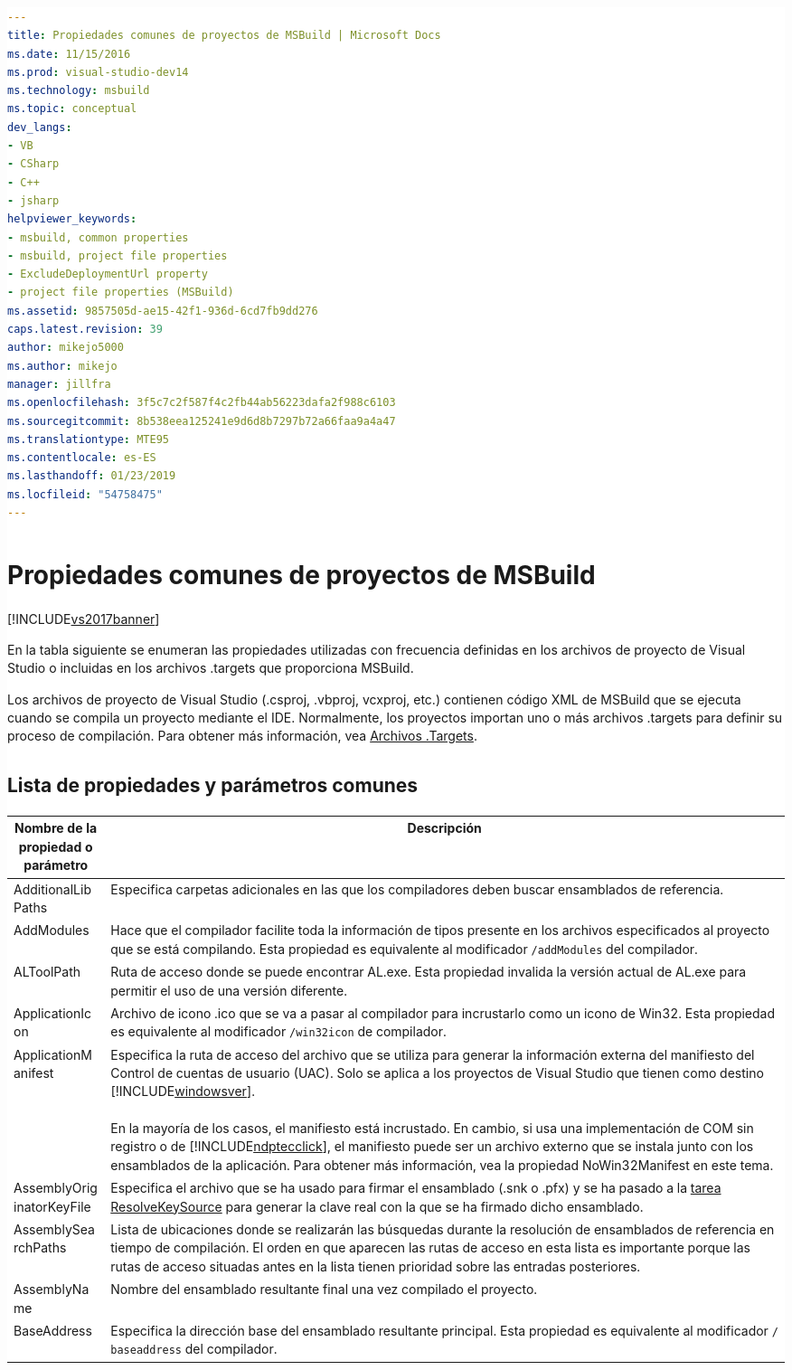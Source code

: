 ```yaml
---
title: Propiedades comunes de proyectos de MSBuild | Microsoft Docs
ms.date: 11/15/2016
ms.prod: visual-studio-dev14
ms.technology: msbuild
ms.topic: conceptual
dev_langs:
- VB
- CSharp
- C++
- jsharp
helpviewer_keywords:
- msbuild, common properties
- msbuild, project file properties
- ExcludeDeploymentUrl property
- project file properties (MSBuild)
ms.assetid: 9857505d-ae15-42f1-936d-6cd7fb9dd276
caps.latest.revision: 39
author: mikejo5000
ms.author: mikejo
manager: jillfra
ms.openlocfilehash: 3f5c7c2f587f4c2fb44ab56223dafa2f988c6103
ms.sourcegitcommit: 8b538eea125241e9d6d8b7297b72a66faa9a4a47
ms.translationtype: MTE95
ms.contentlocale: es-ES
ms.lasthandoff: 01/23/2019
ms.locfileid: "54758475"
---
```

# <a name="common-msbuild-project-properties"></a>Propiedades comunes de proyectos de MSBuild
[!INCLUDE[vs2017banner](../includes/vs2017banner.md)]

  
En la tabla siguiente se enumeran las propiedades utilizadas con frecuencia definidas en los archivos de proyecto de Visual Studio o incluidas en los archivos .targets que proporciona MSBuild.  
  
 Los archivos de proyecto de Visual Studio (.csproj, .vbproj, vcxproj, etc.) contienen código XML de MSBuild que se ejecuta cuando se compila un proyecto mediante el IDE. Normalmente, los proyectos importan uno o más archivos .targets para definir su proceso de compilación. Para obtener más información, vea [Archivos .Targets](../msbuild/msbuild-dot-targets-files.md).  
  
## <a name="list-of-common-properties-and-parameters"></a>Lista de propiedades y parámetros comunes  
  
|Nombre de la propiedad o parámetro|Descripción|  
|--------------------------------|-----------------|  
|AdditionalLibPaths|Especifica carpetas adicionales en las que los compiladores deben buscar ensamblados de referencia.|  
|AddModules|Hace que el compilador facilite toda la información de tipos presente en los archivos especificados al proyecto que se está compilando. Esta propiedad es equivalente al modificador `/addModules` del compilador.|  
|ALToolPath|Ruta de acceso donde se puede encontrar AL.exe. Esta propiedad invalida la versión actual de AL.exe para permitir el uso de una versión diferente.|  
|ApplicationIcon|Archivo de icono .ico que se va a pasar al compilador para incrustarlo como un icono de Win32. Esta propiedad es equivalente al modificador `/win32icon` de compilador.|  
|ApplicationManifest|Especifica la ruta de acceso del archivo que se utiliza para generar la información externa del manifiesto del Control de cuentas de usuario (UAC). Solo se aplica a los proyectos de Visual Studio que tienen como destino [!INCLUDE[windowsver](../includes/windowsver-md.md)].<br /><br /> En la mayoría de los casos, el manifiesto está incrustado. En cambio, si usa una implementación de COM sin registro o de [!INCLUDE[ndptecclick](../includes/ndptecclick-md.md)], el manifiesto puede ser un archivo externo que se instala junto con los ensamblados de la aplicación. Para obtener más información, vea la propiedad NoWin32Manifest en este tema.|  
|AssemblyOriginatorKeyFile|Especifica el archivo que se ha usado para firmar el ensamblado (.snk o .pfx) y se ha pasado a la [tarea ResolveKeySource](../msbuild/resolvekeysource-task.md) para generar la clave real con la que se ha firmado dicho ensamblado.|  
|AssemblySearchPaths|Lista de ubicaciones donde se realizarán las búsquedas durante la resolución de ensamblados de referencia en tiempo de compilación. El orden en que aparecen las rutas de acceso en esta lista es importante porque las rutas de acceso situadas antes en la lista tienen prioridad sobre las entradas posteriores.|  
|AssemblyName|Nombre del ensamblado resultante final una vez compilado el proyecto.|  
|BaseAddress|Especifica la dirección base del ensamblado resultante principal. Esta propiedad es equivalente al modificador `/baseaddress` del compilador.|  